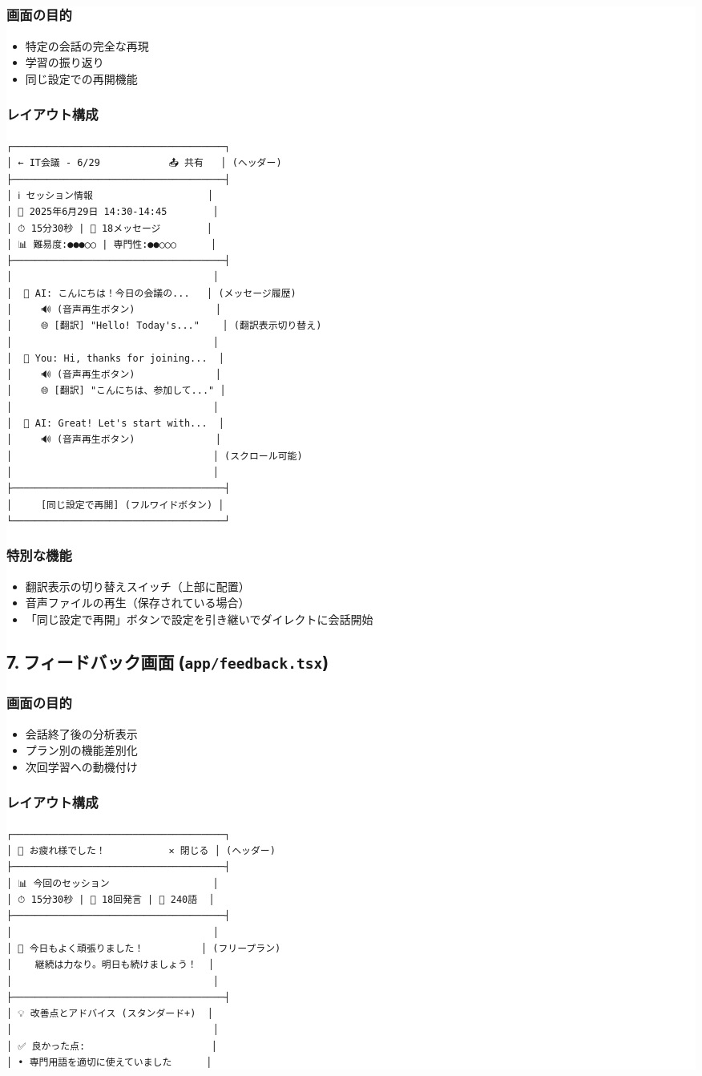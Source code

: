 ### 画面の目的
- 特定の会話の完全な再現
- 学習の振り返り
- 同じ設定での再開機能

### レイアウト構成
```
┌─────────────────────────────────────┐
│ ← IT会議 - 6/29            📤 共有   │ (ヘッダー)
├─────────────────────────────────────┤
│ ℹ️ セッション情報                    │
│ 📅 2025年6月29日 14:30-14:45        │
│ ⏱ 15分30秒 | 💬 18メッセージ        │
│ 📊 難易度:●●●○○ | 専門性:●●○○○      │
├─────────────────────────────────────┤
│                                   │
│  💬 AI: こんにちは！今日の会議の...   │ (メッセージ履歴)
│     🔊 (音声再生ボタン)              │
│     🌐 [翻訳] "Hello! Today's..."    │ (翻訳表示切り替え)
│                                   │
│  💭 You: Hi, thanks for joining...  │
│     🔊 (音声再生ボタン)              │
│     🌐 [翻訳] "こんにちは、参加して..." │
│                                   │
│  💬 AI: Great! Let's start with...  │
│     🔊 (音声再生ボタン)              │
│                                   │ (スクロール可能)
│                                   │
├─────────────────────────────────────┤
│     [同じ設定で再開] (フルワイドボタン) │
└─────────────────────────────────────┘
```

### 特別な機能
- 翻訳表示の切り替えスイッチ（上部に配置）
- 音声ファイルの再生（保存されている場合）
- 「同じ設定で再開」ボタンで設定を引き継いでダイレクトに会話開始

## 7. フィードバック画面 (`app/feedback.tsx`)

### 画面の目的
- 会話終了後の分析表示
- プラン別の機能差別化
- 次回学習への動機付け

### レイアウト構成
```
┌─────────────────────────────────────┐
│ 🎉 お疲れ様でした！           ✕ 閉じる │ (ヘッダー)
├─────────────────────────────────────┤
│ 📊 今回のセッション                  │
│ ⏱ 15分30秒 | 💬 18回発言 | 📝 240語  │
├─────────────────────────────────────┤
│                                   │
│ 🌟 今日もよく頑張りました！          │ (フリープラン)
│    継続は力なり。明日も続けましょう！  │
│                                   │
├─────────────────────────────────────┤
│ 💡 改善点とアドバイス (スタンダード+)  │
│                                   │
│ ✅ 良かった点:                      │
│ • 専門用語を適切に使えていました      │
```